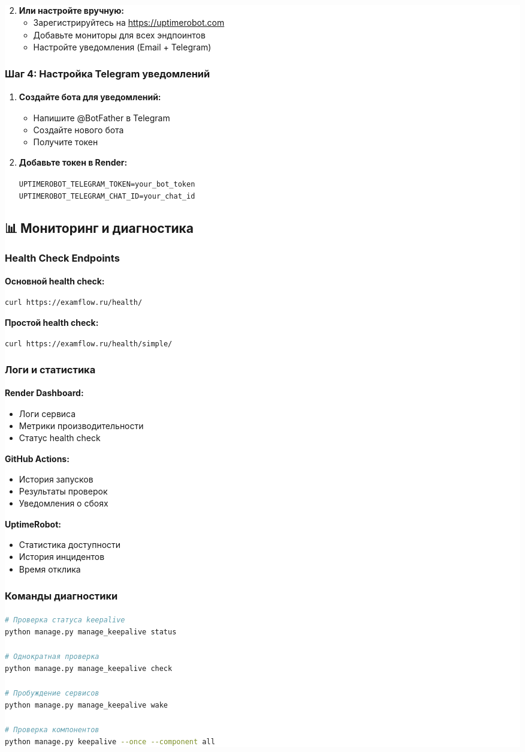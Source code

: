 2. **Или настройте вручную:**
   - Зарегистрируйтесь на https://uptimerobot.com
   - Добавьте мониторы для всех эндпоинтов
   - Настройте уведомления (Email + Telegram)

### Шаг 4: Настройка Telegram уведомлений

1. **Создайте бота для уведомлений:**
   - Напишите @BotFather в Telegram
   - Создайте нового бота
   - Получите токен

2. **Добавьте токен в Render:**
   ```env
   UPTIMEROBOT_TELEGRAM_TOKEN=your_bot_token
   UPTIMEROBOT_TELEGRAM_CHAT_ID=your_chat_id
   ```

## 📊 Мониторинг и диагностика

### Health Check Endpoints

**Основной health check:**
```bash
curl https://examflow.ru/health/
```

**Простой health check:**
```bash
curl https://examflow.ru/health/simple/
```

### Логи и статистика

**Render Dashboard:**
- Логи сервиса
- Метрики производительности
- Статус health check

**GitHub Actions:**
- История запусков
- Результаты проверок
- Уведомления о сбоях

**UptimeRobot:**
- Статистика доступности
- История инцидентов
- Время отклика

### Команды диагностики

```bash
# Проверка статуса keepalive
python manage.py manage_keepalive status

# Однократная проверка
python manage.py manage_keepalive check

# Пробуждение сервисов
python manage.py manage_keepalive wake

# Проверка компонентов
python manage.py keepalive --once --component all
```
